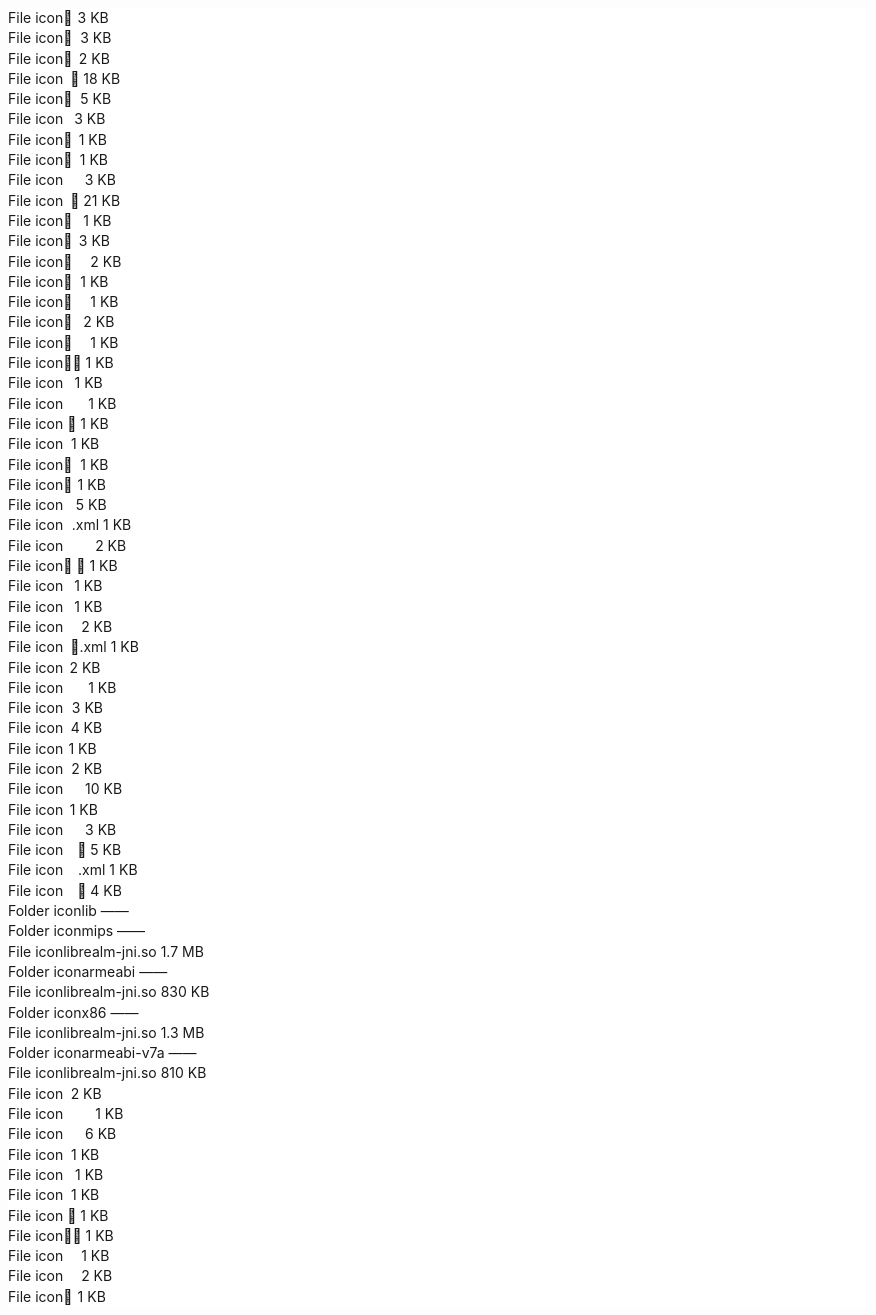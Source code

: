 File icon 	3 KB	
File icon 	3 KB	
File icon 	2 KB	
File icon 	18 KB	
File icon 	5 KB	
File icon  	3 KB	
File icon 	1 KB	
File icon 	1 KB	
File icon 　	3 KB	
File icon 	21 KB	
File icon 	1 KB	
File icon  	3 KB	
File icon 	2 KB	
File icon  	1 KB	
File icon 	1 KB	
File icon 	2 KB	
File icon　	1 KB	
File icon 	1 KB	
File icon	  	1 KB	
File icon　  	1 KB	
File icon  	1 KB	
File icon 	1 KB	
File icon  	1 KB	
File icon  	1 KB	
File icon	  	5 KB	
File icon  .xml	1 KB	
File icon　  	2 KB	
File icon 	1 KB	
File icon 	1 KB	
File icon 	1 KB	
File icon 	2 KB	
File icon .xml	1 KB	
File icon 	2 KB	
File icon　  	1 KB	
File icon 	3 KB	
File icon 	4 KB	
File icon 	1 KB	
File icon 	2 KB	
File icon 　	10 KB	
File icon 	1 KB	
File icon	  	3 KB	
File icon  	5 KB	
File icon   .xml	1 KB	
File icon  	4 KB	
Folder iconlib	——	
Folder iconmips	——	
File iconlibrealm-jni.so	1.7 MB	
Folder iconarmeabi	——	
File iconlibrealm-jni.so	830 KB	
Folder iconx86	——	
File iconlibrealm-jni.so	1.3 MB	
Folder iconarmeabi-v7a	——	
File iconlibrealm-jni.so	810 KB	
File icon  	2 KB	
File icon　  	1 KB	
File icon	　	6 KB	
File icon 	1 KB	
File icon   	1 KB	
File icon 	1 KB	
File icon  	1 KB	
File icon 	1 KB	
File icon  	1 KB	
File icon  	2 KB	
File icon  	1 KB	